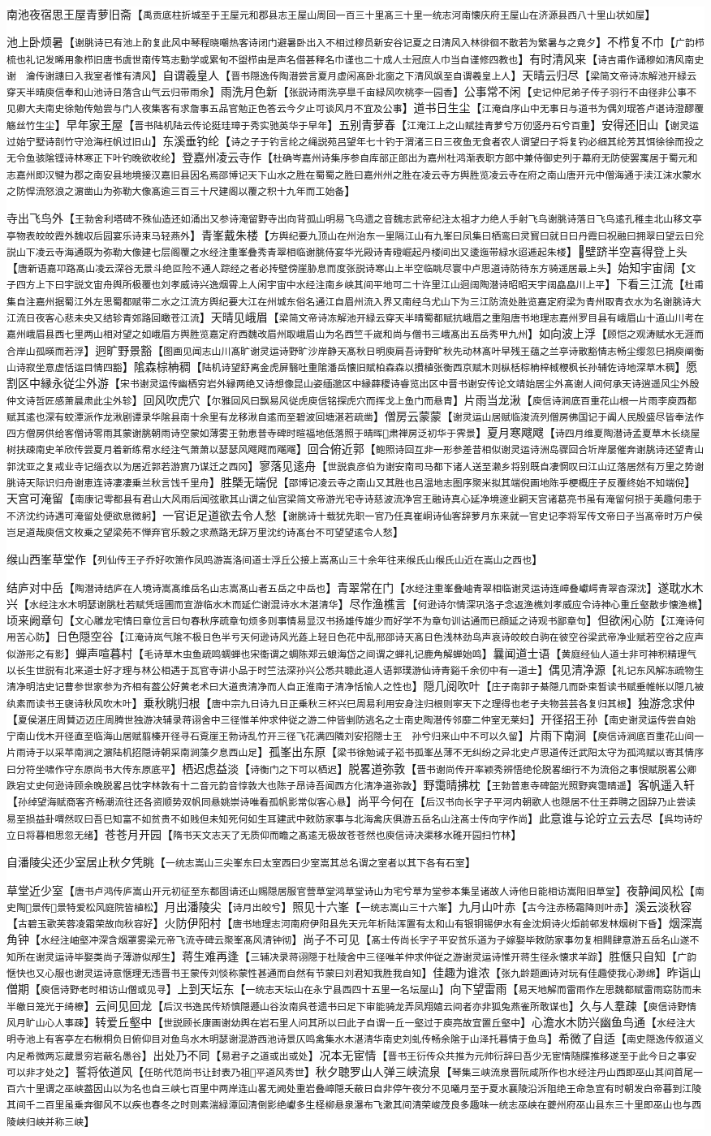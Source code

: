 南池夜宿思王屋青萝旧斋【`禹贡底柱折城至于王屋元和郡县志王屋山周回一百三十里髙三十里一统志河南懐庆府王屋山在济源县西八十里山状如屋`】  

池上卧烦暑【`谢朓诗已有池上酌复此风中琴程晓嘲热客诗闭门避暑卧出入不相过穆员新安谷记夏之日清风入林徘徊不散若为繁暑与之竟夕`】不栉复不巾【`广韵栉梳也礼记发晞用象栉旧唐书虞世南传笃志勤学或累旬不盥栉由是声名借甚释名巾谨也二十成人士冠庶人巾当自谨修四教也`】有时清风来【`诗吉甫作诵穆如清风南史谢　瀹传谢譓曰入我室者惟有清风`】自谓羲皇人【`晋书隠逸传陶潜尝言夏月虚闲髙卧北窗之下清风飒至自谓羲皇上人`】天晴云归尽【`梁简文帝诗冻解池开緑云穿天半晴庾信奉和山池诗日落含山气云归带雨余`】雨洗月色新【`张説诗雨洗亭臯千亩緑风吹桃李一园香`】公事常不闲【`史记仲尼弟子传子羽行不由径非公事不见卿大夫南史徐勉传勉尝与门人夜集客有求詹事五品官勉正色答云今夕止可谈风月不宜及公事`】道书日生尘【`江淹自序山中无事日与道书为偶刘琨答卢谌诗澄醪覆觞丝竹生尘`】早年家王屋【`晋书陆机陆云传论挺珪璋于秀实驰英华于早年`】五别青萝春【`江淹江上之山赋挂青萝兮万仞竖丹石兮百重`】安得还旧山【`谢灵运过始宁墅诗剖竹守沧海枉帆过旧山`】东溪垂钓纶【`诗之子于钓言纶之绳説苑吕望年七十钓于渭渚三日三夜鱼无食者农人谓望曰子将复钓必细其纶芳其饵徐徐而投之无令鱼骇隂铿诗林寒正下叶钓晚欲收纶`】登嘉州凌云寺作【`杜确岑嘉州诗集序参自库部正郎出为嘉州杜鸿渐表职方郎中兼侍御史列于幕府无防使罢寓居于蜀元和志嘉州即汉犍为郡之南安县地境接汉嘉旧县因名焉邵博记天下山水之胜在蜀蜀之胜曰嘉州州之胜在凌云寺方舆胜览凌云寺在府之南山唐开元中僧海通于渎江沫水蒙水之防悍流怒浪之濵凿山为弥勒大像髙逾三百三十尺建阁以覆之积十九年而工始备`】  

寺出飞鸟外【`王勃舍利塔碑不殊仙造还如涌出又参诗淹留野寺出向背孤山明易飞鸟遗之音魏志武帝纪注太祖才力绝人手射飞鸟谢朓诗落日飞鸟逺孔稚圭北山移文亭亭物表皎皎霞外魏収后园宴乐诗束马轻燕外`】青峯戴朱楼【`方舆纪要九顶山在州治东一里隔江山有九峯曰凤集曰栖鸾曰灵寳曰就日曰丹霞曰祝融曰拥翠曰望云曰兊説山下凌云寺海通既为弥勒大像建七层阁覆之水经注重峯叠秀青翠相临谢朓侍宴华光殿诗青磴崛起丹楼间出又逶迤带緑水迢逓起朱楼`】壁跻半空喜得登上头【`唐新语嘉卭路髙山凌云深谷无景斗绝叵险不通人踪经之者必抟壁傍崖胁息而度张説诗寒山上半空临眺尽寰中卢思道诗防待东方骑遥居最上头`】始知宇宙阔【`文子四方上下曰宇説文宙舟舆所极覆也刘孝威诗兴逸烟霄上人闲宇宙中水经注南乡峡其间平地可二十许里江山迥阔陶潜诗昭昭天宇阔皛皛川上平`】下看三江流【`杜甫集自注嘉州据蜀江外左思蜀都赋带二水之江流方舆纪要大江在州城东俗名通江自眉州流入界又南经乌尤山下为三江防流处胜览嘉定府梁为青州取青衣水为名谢朓诗大江流日夜客心悲未央又结轸青郊路回瞰苍江流`】天晴见峨眉【`梁简文帝诗冻解池开緑云穿天半晴蜀都赋抗峨眉之重阻唐书地理志嘉州罗目县有峨眉山十道山川考在嘉州峨眉县西七里两山相对望之如峨眉方舆胜览嘉定府西魏改眉州取峨眉山为名西竺千嵗和尚与僧书三峨髙出五岳秀甲九州`】如向波上浮【`顾恺之观涛赋水无涯而合岸山孤暎而若浮`】迥旷野景豁【`图画见闻志山川髙旷谢灵运诗野旷沙岸静天髙秋日明庾肩吾诗野旷秋先动林髙叶早残王蕴之兰亭诗散豁情志畅尘缨忽巳捐庾阐衡山诗寂坐意虚恬运目情四豁`】隂森棕柟稠【`陆机诗望舒离金虎屏翳吐重隂潘岳懐旧赋柏森森以攅植张衡西京赋木则枞栝棕柟梓棫楩枫长孙辅佐诗地深草木稠`】愿割区中縁永従尘外游【`宋书谢灵运传幽栖穷岩外縁两绝又诗想像昆山姿缅邈区中縁薛稷诗睿览出区中晋书谢安传论文靖始居尘外髙谢人间何承天诗逍遥风尘外殷仲文诗哲匠感萧晨肃此尘外轸`】回风吹虎穴【`尔雅回风曰飘易风従虎庾信铭探虎穴而挥戈上鱼门而悬胄`】片雨当龙湫【`庾信诗涧底百重花山根一片雨李庾西都赋其逺也深有蛟潭派作龙湫剧谭录华隂县南十余里有龙移湫自逺而至碧波回塘湛若疏凿`】僧房云蒙蒙【`谢灵运山居赋临浚流列僧房佛国记于阗人民殷盛尽皆奉法作四方僧房供给客僧诗零雨其蒙谢朓朝雨诗空蒙如薄雾王勃恵普寺碑时暄福地低落照于晴晖肃禅房泛初华于霁景`】夏月寒飕飕【`诗四月维夏陶潜诗孟夏草木长绕屋树扶疎南史羊欣传尝夏月着新练帬水经注气萧萧以瑟瑟风飕飕而飗飗`】回合俯近郭【`鲍照诗回互非一形参差昔相似谢灵运诗洲岛骤回合圻岸屡催奔谢朓诗还望青山郭沈亚之复戒业寺记缁衣以为居近郭若游賔乃谋迁之西冈`】寥落见逺舟【`世説袁彦伯为谢安南司马都下诸人送至濑乡将别既自凄惘叹曰江山辽落居然有万里之势谢朓诗天际识归舟谢恵连诗凄凄乗兰秋言饯千里舟`】胜槩无端倪【`邵博记凌云寺之南山又其胜也吕温地志图序聚米拟其端倪画地陈乎梗概庄子反覆终始不知端倪`】天宫可淹留【`南康记雩都县有君山大风雨后闻弦歌其山谓之仙宫梁简文帝游光宅寺诗慈波流净宫王融诗真心延净境邃业嗣天宫诸葛亮书虽有淹留何损于美趣何患于不济沈约诗遇可淹留处便欲息微躬`】一官讵足道欲去令人愁【`谢朓诗十载犹先职一官乃任真崔峒诗仙客辞萝月东来就一官史记李将军传文帝曰子当髙帝时万户侯岂足道哉庾信文枚乗之望梁苑不惮弃官乐毅之求燕路无辞万里沈约诗髙台不可望望逺令人愁`】  

缑山西峯草堂作【`列仙传王子乔好吹箫作凤鸣游嵩洛间道士浮丘公接上嵩髙山三十余年往来缑氏山缑氏山近在嵩山之西也`】  

结庐对中岳【`陶潜诗结庐在人境诗嵩髙维岳名山志嵩髙山者五岳之中岳也`】青翠常在门【`水经注重峯叠岫青翠相临谢灵运诗连嶂叠巘崿青翠杳深沈`】遂耽水木兴【`水经注水木明瑟谢朓杜若赋凭瑶圃而宣游临水木而延伫谢混诗水木湛清华`】尽作渔樵言【`何逊诗尔情深巩洛子念返渔樵刘孝威应令诗神心重丘壑散步懐渔樵`】顷来阙章句【`文心雕龙宅情曰章位言曰句春秋序疏章句烦多则事情易显汉书扬雄传雄少而好学不为章句训诂通而已顔延之诗观书鄙章句`】但欲闲心防【`江淹诗何用苦心防`】日色隠空谷【`江淹诗岚气隂不极日色半亏天何逊诗风光蕋上轻日色花中乱邢邵诗天髙日色浅林劲鸟声哀诗皎皎白驹在彼空谷梁武帝净业赋若空谷之应声似游形之有影`】蝉声喧暮村【`毛诗草木虫鱼疏鸣蜩蝉也宋衞谓之蜩陈郑云蜋海岱之间谓之蝉礼记鹿角解蝉始鸣`】曩闻道士语【`黄庭经仙人道士非可神积精理气以长生世説有北来道士好才理与林公相遇于瓦官寺讲小品于时竺法深孙兴公悉共聴此道人语郭璞游仙诗青谿千余仞中有一道士`】偶见清净源【`礼记东风解冻疏物生清净明洁史记曹参世家参为齐相有葢公好黄老术曰大道贵清净而人自正淮南子清净恬愉人之性也`】隠几阅吹叶【`庄子南郭子綦隠几而卧束晳读书赋垂帷帐以隠几被纨素而读书王襃诗秋风吹木叶`】乗秋眺归根【`唐中宗九日诗九日正乗秋三杯兴巳周易利用安身注归根则寜天下之理得也老子夫物芸芸各复归其根`】独游念求仲【`夏侯湛庄周賛迈迈庄周腾世独游决辅录蒋诩舍中三径惟羊仲求仲従之游二仲皆剉防逃名之士南史陶潜传邻靡二仲室无莱妇`】开径招王孙【`南史谢灵运传尝自始宁南山伐木开径直至临海山居赋翦榛开径寻石覔崖王勃诗乱竹开三径飞花满四隣刘安招隠士王　孙兮归来山中不可以久留`】片雨下南涧【`庾信诗涧底百重花山间一片雨诗于以采苹南涧之濵陆机招隠诗朝采南涧藻夕息西山足`】孤峯出东原【`梁书徐勉诫子崧书孤峯丛薄不无纠纷之异北史卢思道传迁武阳太守为孤鸿赋以寄其情序曰分符坐啸作守东原尚书大传东原底平`】栖迟虑益淡【`诗衡门之下可以栖迟`】脱畧道弥敦【`晋书谢尚传开率颖秀辨悟绝伦脱畧细行不为流俗之事恨赋脱畧公卿跌宕丈史何逊诗顾余晚脱畧吕忱字林敦有十二音元韵音惇敦大也陈子昂诗吾闻西方化清净道弥敦`】野霭晴拂枕【`王勃普恵寺碑韶光照野爽霭晴遥`】客帆遥入轩【`孙绰望海赋商客齐畅潮流往还各资顺势双帆同悬姚崇诗唯看孤帆影常似客心悬`】尚平今何在【`后汉书向长字子平河内朝歌人也隠居不仕王莽聘之固辞乃止尝读易至损益卦喟然叹曰吾巳知富不如贫贵不如贱但未知死何如生耳建武中敕防家事与北海禽庆俱游五岳名山注髙士传向字作尚`】此意谁与论竚立云去尽【`呉均诗竚立日将暮相思忽无绪`】苍苍月开园【`隋书天文志天了无质仰而瞻之髙逺无极故苍苍然也庾信诗决渠移水碓开园扫竹林`】  

自潘陵尖还少室居止秋夕凭眺【`一统志嵩山三尖峯东曰太室西曰少室嵩其总名谓之室者以其下各有石室`】  

草堂近少室【`唐书卢鸿传庐嵩山开元初征至东都固请还山赐隠居服官营草堂鸿草堂诗山为宅兮草为堂参本集呈诸故人诗他日能相访嵩阳旧草堂`】夜静闻风松【`南史陶景传景特爱松风庭院皆植松`】月出潘陵尖【`诗月出皎兮`】照见十六峯【`一统志嵩山三十六峯`】九月山叶赤【`古今注赤杨霜降则叶赤`】溪云淡秋容【`古碧玉歌芙蓉凌霜荣故向秋容好`】火防伊阳村【`唐书地理志河南府伊阳县先天元年析陆浑置有太和山有银铜锡伊水有金沈炯诗火炬前邨发林烟树下昏`】烟深嵩角钟【`水经注岫壑冲深含烟罩雾梁元帝飞流寺碑云聚峯髙风清钟彻`】尚子不可见【`髙士传尚长字子平安贫乐道为子嫁娶毕敇防家事勿复相闗肆意游五岳名山遂不知所在谢灵运诗毕娶类尚子薄游似邴生`】蒋生难再逢【`三辅决录蒋诩隠于杜陵舍中三径唯羊仲求仲従之游谢灵运诗惟开蒋生径永懐求羊踪`】胜惬只自知【`广韵惬快也又心服也谢灵运诗意惬理无违晋书王蒙传刘惔称蒙性甚通而自然有节蒙曰刘君知我胜我自知`】佳趣为谁浓【`张九龄题画诗对玩有佳趣使我心渺绵`】昨诣山僧期【`庾信诗野老时相访山僧或见寻`】上到天坛东【`一统志天坛山在永宁县西四十五里一名坛屋山`】向下望雷雨【`易天地解而雷雨作左思魏都赋雷雨窈防而未半皦日笼光于绮橑`】云间见回龙【`后汉书逸民传矫慎隠遯山谷汝南呉苍遗书曰足下审能骑龙弄凤翔嬉云间者亦非狐兔燕雀所敢谋也`】久与人羣疎【`庾信诗野情风月旷山心人事疎`】转爱丘壑中【`世説顾长康画谢幼舆在岩石里人问其所以曰此子自谓一丘一壑过于庾亮故宜置丘壑中`】心澹水木防兴幽鱼鸟通【`水经注大明寺池上有客亭左右楸桐负日俯仰目对鱼鸟水木明瑟谢混游西池诗景仄鸣禽集水木湛清华南史刘虬传畅余隂于山泽托暮情于鱼鸟`】希微了自适【`南史隠逸传叙道义内足希微两忘蔵景穷岩蔽名愚谷`】出处乃不同【`易君子之道或出或处`】况本无宦情【`晋书王衍传众共推为元帅衍辞曰吾少无宦情随牒推移遂至于此今日之事安可以非才处之`】誓将依道风【`任昉代范尚书让封表乃祖平道风秀世`】秋夕聴罗山人弹三峡流泉【`琴集三峡流泉晋阮咸所作也水经注丹山西即巫山其间首尾一百六十里谓之巫峡葢因山以为名也自三峡七百里中两岸连山畧无阙处重岩叠嶂隠夭蔽日自非停午夜分不见曦月至于夏水襄陵沿泝阻绝王命急宣有时朝发白帝暮到江陵其间千二百里虽乗奔御风不以疾也春冬之时则素湍緑潭回清倒影绝巘多生柽柳悬泉瀑布飞漱其间清荣峻茂良多趣味一统志巫峡在夔州府巫山县东三十里即巫山也与西陵峡归峡并称三峡`】  
